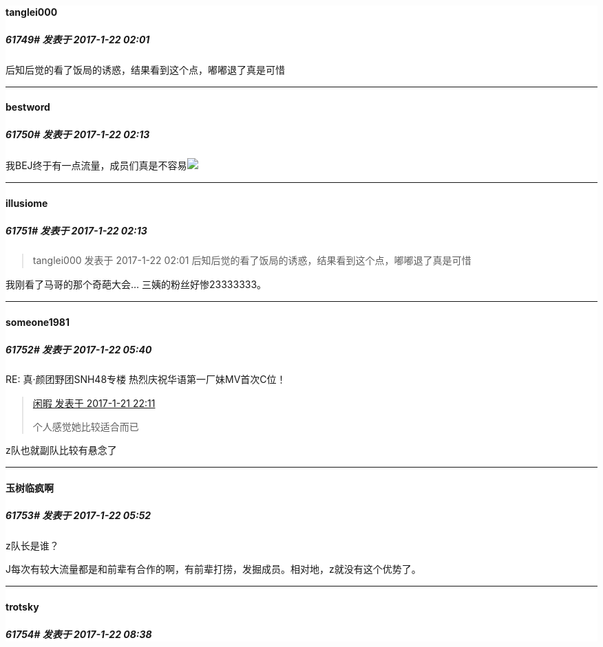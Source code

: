 ####  tanglei000  
##### 61749#       发表于 2017-1-22 02:01


后知后觉的看了饭局的诱惑，结果看到这个点，嘟嘟退了真是可惜


-----

####  bestword  
##### 61750#       发表于 2017-1-22 02:13


我BEJ终于有一点流量，成员们真是不容易<img src="https://static.saraba1st.com/image/smiley/face/88.gif" referrerpolicy="no-referrer">


-----

####  illusiome  
##### 61751#       发表于 2017-1-22 02:13


<blockquote>tanglei000 发表于 2017-1-22 02:01
后知后觉的看了饭局的诱惑，结果看到这个点，嘟嘟退了真是可惜</blockquote>
我刚看了马哥的那个奇葩大会… 三姨的粉丝好惨23333333。


-----

####  someone1981  
##### 61752#       发表于 2017-1-22 05:40

RE: 真·颜团野团SNH48专楼 热烈庆祝华语第一厂妹MV首次C位！


<blockquote><a href="httphttps://bbs.saraba1st.com/2b/forum.php?mod=redirect&amp;goto=findpost&amp;pid=34964092&amp;ptid=1105387" target="_blank">闲暇 发表于 2017-1-21 22:11</a>

个人感觉她比较适合而已</blockquote>
z队也就副队比较有悬念了


-----

####  玉树临疯啊  
##### 61753#       发表于 2017-1-22 05:52


z队长是谁？


J每次有较大流量都是和前辈有合作的啊，有前辈打捞，发掘成员。相对地，z就没有这个优势了。


-----

####  trotsky  
##### 61754#       发表于 2017-1-22 08:38
